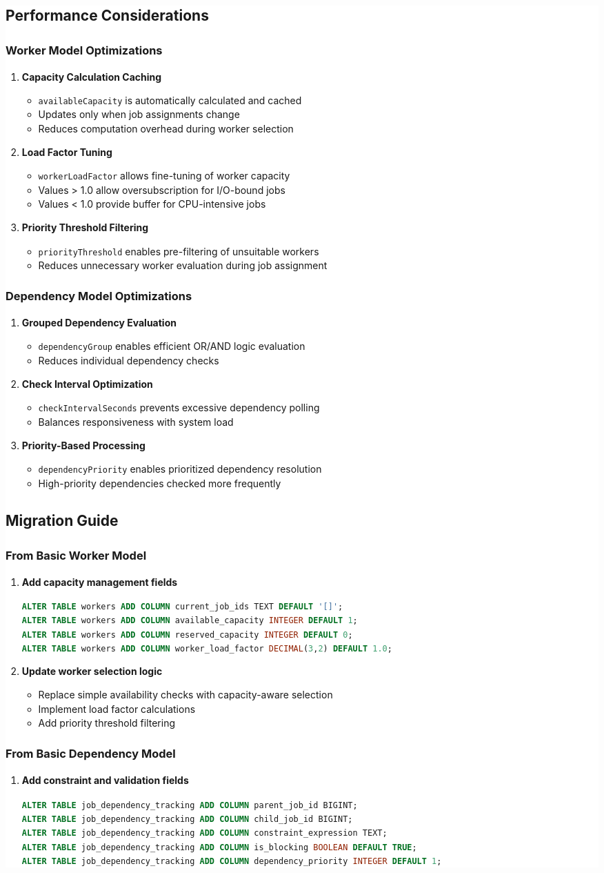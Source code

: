 ## Performance Considerations

### Worker Model Optimizations

1. **Capacity Calculation Caching**
   - `availableCapacity` is automatically calculated and cached
   - Updates only when job assignments change
   - Reduces computation overhead during worker selection

2. **Load Factor Tuning**
   - `workerLoadFactor` allows fine-tuning of worker capacity
   - Values > 1.0 allow oversubscription for I/O-bound jobs
   - Values < 1.0 provide buffer for CPU-intensive jobs

3. **Priority Threshold Filtering**
   - `priorityThreshold` enables pre-filtering of unsuitable workers
   - Reduces unnecessary worker evaluation during job assignment

### Dependency Model Optimizations

1. **Grouped Dependency Evaluation**
   - `dependencyGroup` enables efficient OR/AND logic evaluation
   - Reduces individual dependency checks

2. **Check Interval Optimization**
   - `checkIntervalSeconds` prevents excessive dependency polling
   - Balances responsiveness with system load

3. **Priority-Based Processing**
   - `dependencyPriority` enables prioritized dependency resolution
   - High-priority dependencies checked more frequently

## Migration Guide

### From Basic Worker Model

1. **Add capacity management fields**
   ```sql
   ALTER TABLE workers ADD COLUMN current_job_ids TEXT DEFAULT '[]';
   ALTER TABLE workers ADD COLUMN available_capacity INTEGER DEFAULT 1;
   ALTER TABLE workers ADD COLUMN reserved_capacity INTEGER DEFAULT 0;
   ALTER TABLE workers ADD COLUMN worker_load_factor DECIMAL(3,2) DEFAULT 1.0;
   ```

2. **Update worker selection logic**
   - Replace simple availability checks with capacity-aware selection
   - Implement load factor calculations
   - Add priority threshold filtering

### From Basic Dependency Model

1. **Add constraint and validation fields**
   ```sql
   ALTER TABLE job_dependency_tracking ADD COLUMN parent_job_id BIGINT;
   ALTER TABLE job_dependency_tracking ADD COLUMN child_job_id BIGINT;
   ALTER TABLE job_dependency_tracking ADD COLUMN constraint_expression TEXT;
   ALTER TABLE job_dependency_tracking ADD COLUMN is_blocking BOOLEAN DEFAULT TRUE;
   ALTER TABLE job_dependency_tracking ADD COLUMN dependency_priority INTEGER DEFAULT 1;
   ```
